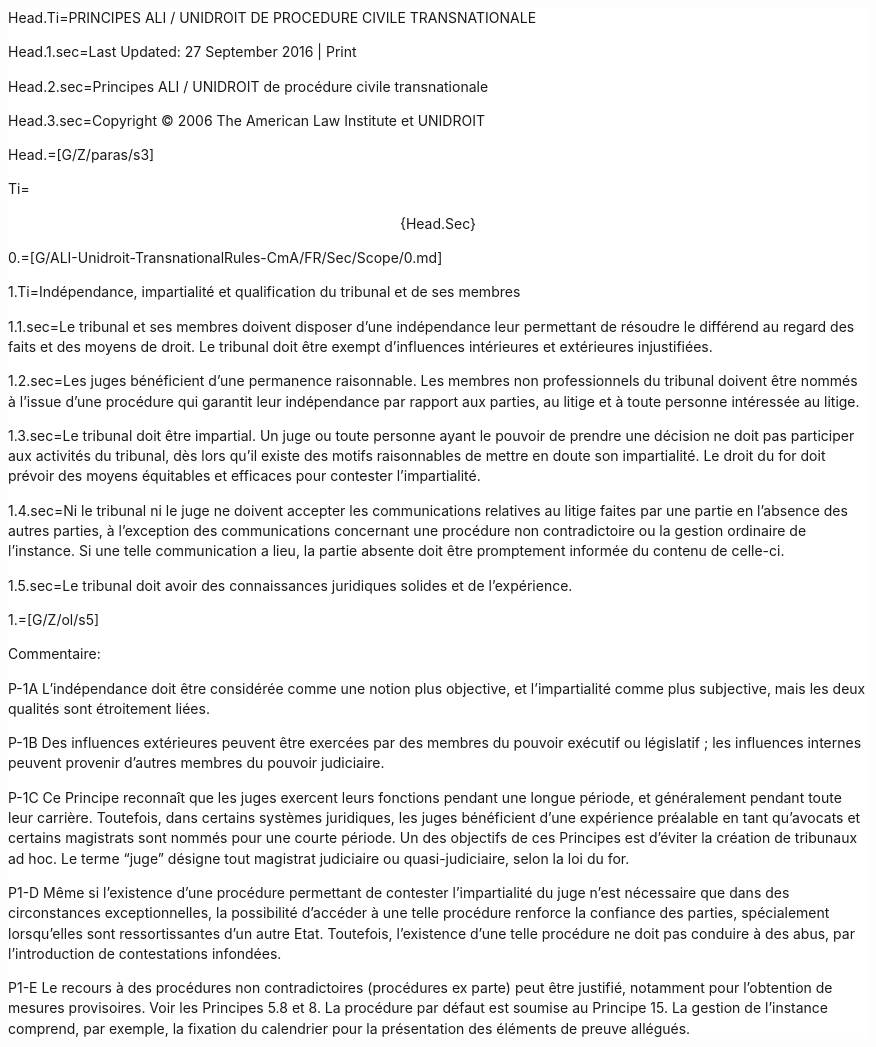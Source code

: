 Head.Ti=PRINCIPES ALI / UNIDROIT DE PROCEDURE CIVILE TRANSNATIONALE

Head.1.sec=Last Updated: 27 September 2016 | Print
 
Head.2.sec=Principes ALI / UNIDROIT de procédure civile transnationale

Head.3.sec=Copyright © 2006 The American Law Institute et UNIDROIT

Head.=[G/Z/paras/s3]

Ti=<center>{Head.Sec}</center>

0.=[G/ALI-Unidroit-TransnationalRules-CmA/FR/Sec/Scope/0.md]

1.Ti=Indépendance, impartialité et qualification du tribunal et de ses membres
 
1.1.sec=Le tribunal et ses membres doivent disposer d’une indépendance leur permettant de résoudre le différend au regard des faits et des moyens de droit. Le tribunal doit être exempt d’influences intérieures et extérieures injustifiées.
 
1.2.sec=Les juges bénéficient d’une permanence raisonnable. Les membres non professionnels du tribunal doivent être nommés à l’issue d’une procédure qui garantit leur indépendance par rapport aux parties, au litige et à toute personne intéressée au litige.
 
1.3.sec=Le tribunal doit être impartial. Un juge ou toute personne ayant le pouvoir de prendre une décision ne doit pas participer aux activités du tribunal, dès lors qu’il existe des motifs raisonnables de mettre en doute son impartialité. Le droit du for doit prévoir des moyens équitables et efficaces pour contester l’impartialité.
 
1.4.sec=Ni le tribunal ni le juge ne doivent accepter les communications relatives au litige faites par une partie en l’absence des autres parties, à l’exception des communications concernant une procédure non contradictoire ou la gestion ordinaire de l’instance. Si une telle communication a lieu, la partie absente doit être promptement informée du contenu de celle-ci.
 
1.5.sec=Le tribunal doit avoir des connaissances juridiques solides et de l’expérience.

1.=[G/Z/ol/s5]

Commentaire:
 
P-1A L’indépendance doit être considérée comme une notion plus objective, et l’impartialité comme plus subjective, mais les deux qualités sont étroitement liées.
 
P-1B Des influences extérieures peuvent être exercées par des membres du pouvoir exécutif ou législatif ; les influences internes peuvent provenir d’autres membres du pouvoir judiciaire.
 
P-1C Ce Principe reconnaît que les juges exercent leurs fonctions pendant une longue période, et généralement pendant toute leur carrière. Toutefois, dans certains systèmes juridiques, les juges bénéficient d’une expérience préalable en tant qu’avocats et certains magistrats sont nommés pour une courte période. Un des objectifs de ces Principes est d’éviter la création de tribunaux ad hoc. Le terme “juge” désigne tout magistrat judiciaire ou quasi-judiciaire, selon la loi du for.
 
P1-D Même si l’existence d’une procédure permettant de contester l’impartialité du juge n’est nécessaire que dans des circonstances exceptionnelles, la possibilité d’accéder à une telle procédure renforce la confiance des parties, spécialement lorsqu’elles sont ressortissantes d’un autre Etat. Toutefois, l’existence d’une telle procédure ne doit pas conduire à des abus, par l’introduction de contestations infondées.
 
P1-E Le recours à des procédures non contradictoires (procédures ex parte) peut être justifié, notamment pour l’obtention de mesures provisoires. Voir les Principes 5.8 et 8. La procédure par défaut est soumise au Principe 15. La gestion de l’instance comprend, par exemple, la fixation du calendrier pour la présentation des éléments de preuve allégués.
 